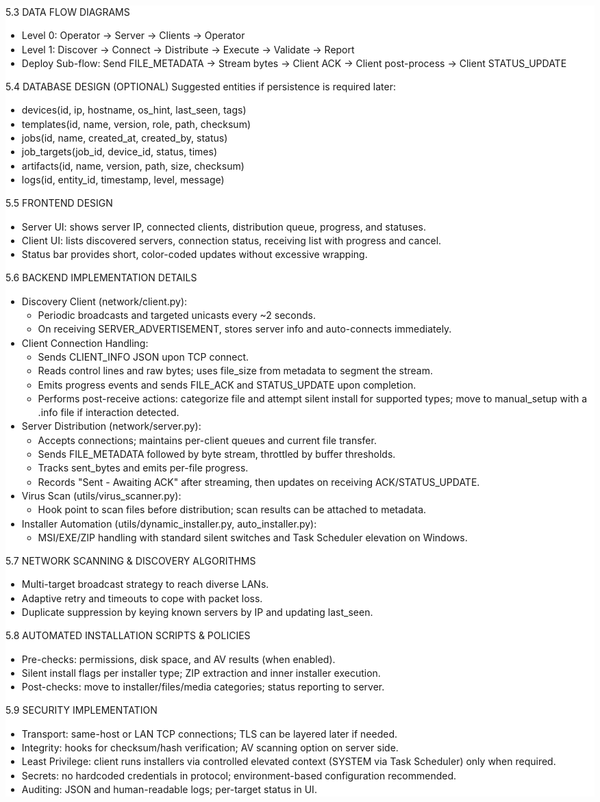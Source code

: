 5.3 DATA FLOW DIAGRAMS
- Level 0: Operator -> Server -> Clients -> Operator
- Level 1: Discover -> Connect -> Distribute -> Execute -> Validate -> Report
- Deploy Sub-flow: Send FILE_METADATA -> Stream bytes -> Client ACK -> Client post-process -> Client STATUS_UPDATE

5.4 DATABASE DESIGN (OPTIONAL)
Suggested entities if persistence is required later:
- devices(id, ip, hostname, os_hint, last_seen, tags)
- templates(id, name, version, role, path, checksum)
- jobs(id, name, created_at, created_by, status)
- job_targets(job_id, device_id, status, times)
- artifacts(id, name, version, path, size, checksum)
- logs(id, entity_id, timestamp, level, message)

5.5 FRONTEND DESIGN
- Server UI: shows server IP, connected clients, distribution queue, progress, and statuses.
- Client UI: lists discovered servers, connection status, receiving list with progress and cancel.
- Status bar provides short, color-coded updates without excessive wrapping.

5.6 BACKEND IMPLEMENTATION DETAILS
- Discovery Client (network/client.py):
  - Periodic broadcasts and targeted unicasts every ~2 seconds.
  - On receiving SERVER_ADVERTISEMENT, stores server info and auto-connects immediately.
- Client Connection Handling:
  - Sends CLIENT_INFO JSON upon TCP connect.
  - Reads control lines and raw bytes; uses file_size from metadata to segment the stream.
  - Emits progress events and sends FILE_ACK and STATUS_UPDATE upon completion.
  - Performs post-receive actions: categorize file and attempt silent install for supported types; move to manual_setup with a .info file if interaction detected.
- Server Distribution (network/server.py):
  - Accepts connections; maintains per-client queues and current file transfer.
  - Sends FILE_METADATA followed by byte stream, throttled by buffer thresholds.
  - Tracks sent_bytes and emits per-file progress.
  - Records "Sent - Awaiting ACK" after streaming, then updates on receiving ACK/STATUS_UPDATE.
- Virus Scan (utils/virus_scanner.py):
  - Hook point to scan files before distribution; scan results can be attached to metadata.
- Installer Automation (utils/dynamic_installer.py, auto_installer.py):
  - MSI/EXE/ZIP handling with standard silent switches and Task Scheduler elevation on Windows.

5.7 NETWORK SCANNING & DISCOVERY ALGORITHMS
- Multi-target broadcast strategy to reach diverse LANs.
- Adaptive retry and timeouts to cope with packet loss.
- Duplicate suppression by keying known servers by IP and updating last_seen.

5.8 AUTOMATED INSTALLATION SCRIPTS & POLICIES
- Pre-checks: permissions, disk space, and AV results (when enabled).
- Silent install flags per installer type; ZIP extraction and inner installer execution.
- Post-checks: move to installer/files/media categories; status reporting to server.

5.9 SECURITY IMPLEMENTATION
- Transport: same-host or LAN TCP connections; TLS can be layered later if needed.
- Integrity: hooks for checksum/hash verification; AV scanning option on server side.
- Least Privilege: client runs installers via controlled elevated context (SYSTEM via Task Scheduler) only when required.
- Secrets: no hardcoded credentials in protocol; environment-based configuration recommended.
- Auditing: JSON and human-readable logs; per-target status in UI.

